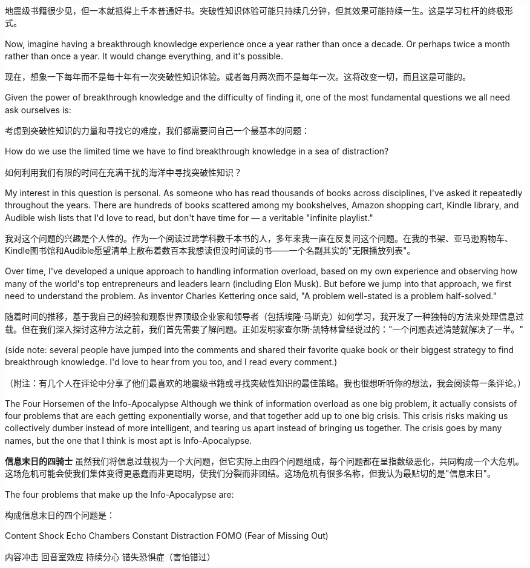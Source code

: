 地震级书籍很少见，但一本就抵得上千本普通好书。突破性知识体验可能只持续几分钟，但其效果可能持续一生。这是学习杠杆的终极形式。

Now, imagine having a breakthrough knowledge experience once a year rather than once a decade. Or perhaps twice a month rather than once a year. It would change everything, and it's possible.

现在，想象一下每年而不是每十年有一次突破性知识体验。或者每月两次而不是每年一次。这将改变一切，而且这是可能的。

Given the power of breakthrough knowledge and the difficulty of finding it, one of the most fundamental questions we all need ask ourselves is:

考虑到突破性知识的力量和寻找它的难度，我们都需要问自己一个最基本的问题：

How do we use the limited time we have to find breakthrough knowledge in a sea of distraction?

如何利用我们有限的时间在充满干扰的海洋中寻找突破性知识？

My interest in this question is personal. As someone who has read thousands of books across disciplines, I've asked it repeatedly throughout the years. There are hundreds of books scattered among my bookshelves, Amazon shopping cart, Kindle library, and Audible wish lists that I'd love to read, but don't have time for — a veritable "infinite playlist."

我对这个问题的兴趣是个人性的。作为一个阅读过跨学科数千本书的人，多年来我一直在反复问这个问题。在我的书架、亚马逊购物车、Kindle图书馆和Audible愿望清单上散布着数百本我想读但没时间读的书——一个名副其实的"无限播放列表"。

Over time, I've developed a unique approach to handling information overload, based on my own experience and observing how many of the world's top entrepreneurs and leaders learn (including Elon Musk). But before we jump into that approach, we first need to understand the problem. As inventor Charles Kettering once said, "A problem well-stated is a problem half-solved."

随着时间的推移，基于我自己的经验和观察世界顶级企业家和领导者（包括埃隆·马斯克）如何学习，我开发了一种独特的方法来处理信息过载。但在我们深入探讨这种方法之前，我们首先需要了解问题。正如发明家查尔斯·凯特林曾经说过的："一个问题表述清楚就解决了一半。"

(side note: several people have jumped into the comments and shared their favorite quake book or their biggest strategy to find breakthrough knowledge. I'd love to hear from you too, and I read every comment.)

（附注：有几个人在评论中分享了他们最喜欢的地震级书籍或寻找突破性知识的最佳策略。我也很想听听你的想法，我会阅读每一条评论。）

The Four Horsemen of the Info-Apocalypse
Although we think of information overload as one big problem, it actually consists of four problems that are each getting exponentially worse, and that together add up to one big crisis. This crisis risks making us collectively dumber instead of more intelligent, and tearing us apart instead of bringing us together. The crisis goes by many names, but the one that I think is most apt is Info-Apocalypse.

**信息末日的四骑士**
虽然我们将信息过载视为一个大问题，但它实际上由四个问题组成，每个问题都在呈指数级恶化，共同构成一个大危机。这场危机可能会使我们集体变得更愚蠢而非更聪明，使我们分裂而非团结。这场危机有很多名称，但我认为最贴切的是"信息末日"。

The four problems that make up the Info-Apocalypse are:

构成信息末日的四个问题是：

Content Shock
Echo Chambers
Constant Distraction
FOMO (Fear of Missing Out)

内容冲击
回音室效应
持续分心
错失恐惧症（害怕错过）
